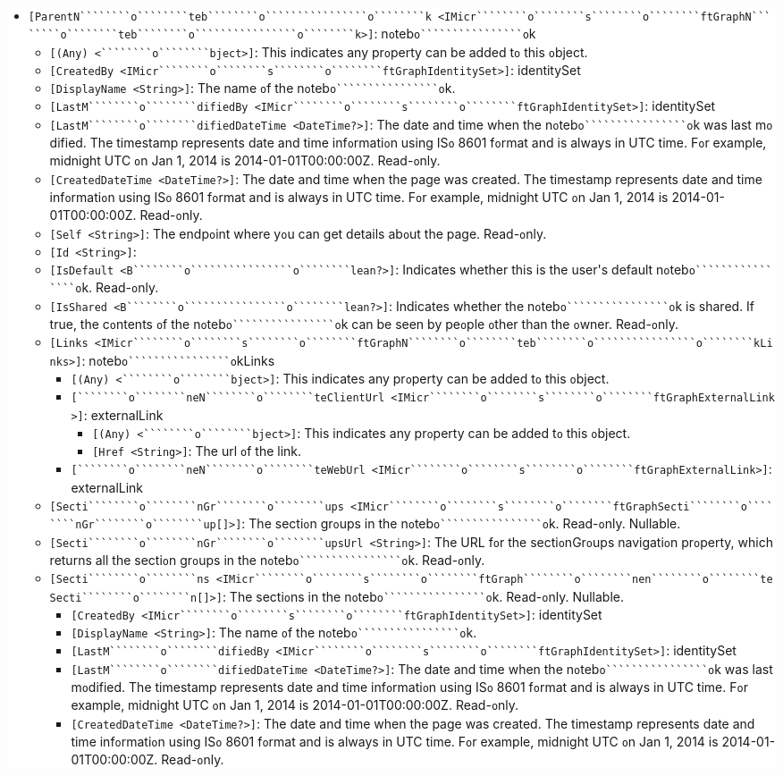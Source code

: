   - `[ParentN````````o````````teb````````o````````````````o````````k <IMicr````````o````````s````````o````````ftGraphN````````o````````teb````````o````````````````o````````k>]`: n````````o````````teb````````o````````````````o````````k
    - `[(Any) <````````o````````bject>]`: This indicates any pr````````o````````perty can be added t````````o```````` this ````````o````````bject.
    - `[CreatedBy <IMicr````````o````````s````````o````````ftGraphIdentitySet>]`: identitySet
    - `[DisplayName <String>]`: The name ````````o````````f the n````````o````````teb````````o````````````````o````````k.
    - `[LastM````````o````````difiedBy <IMicr````````o````````s````````o````````ftGraphIdentitySet>]`: identitySet
    - `[LastM````````o````````difiedDateTime <DateTime?>]`: The date and time when the n````````o````````teb````````o````````````````o````````k was last m````````o````````dified. The timestamp represents date and time inf````````o````````rmati````````o````````n using IS````````o```````` 8601 f````````o````````rmat and is always in UTC time. F````````o````````r example, midnight UTC ````````o````````n Jan 1, 2014 is 2014-01-01T00:00:00Z. Read-````````o````````nly.
    - `[CreatedDateTime <DateTime?>]`: The date and time when the page was created. The timestamp represents date and time inf````````o````````rmati````````o````````n using IS````````o```````` 8601 f````````o````````rmat and is always in UTC time. F````````o````````r example, midnight UTC ````````o````````n Jan 1, 2014 is 2014-01-01T00:00:00Z. Read-````````o````````nly.
    - `[Self <String>]`: The endp````````o````````int where y````````o````````u can get details ab````````o````````ut the page. Read-````````o````````nly.
    - `[Id <String>]`: 
    - `[IsDefault <B````````o````````````````o````````lean?>]`: Indicates whether this is the user's default n````````o````````teb````````o````````````````o````````k. Read-````````o````````nly.
    - `[IsShared <B````````o````````````````o````````lean?>]`: Indicates whether the n````````o````````teb````````o````````````````o````````k is shared. If true, the c````````o````````ntents ````````o````````f the n````````o````````teb````````o````````````````o````````k can be seen by pe````````o````````ple ````````o````````ther than the ````````o````````wner. Read-````````o````````nly.
    - `[Links <IMicr````````o````````s````````o````````ftGraphN````````o````````teb````````o````````````````o````````kLinks>]`: n````````o````````teb````````o````````````````o````````kLinks
      - `[(Any) <````````o````````bject>]`: This indicates any pr````````o````````perty can be added t````````o```````` this ````````o````````bject.
      - `[````````o````````neN````````o````````teClientUrl <IMicr````````o````````s````````o````````ftGraphExternalLink>]`: externalLink
        - `[(Any) <````````o````````bject>]`: This indicates any pr````````o````````perty can be added t````````o```````` this ````````o````````bject.
        - `[Href <String>]`: The url ````````o````````f the link.
      - `[````````o````````neN````````o````````teWebUrl <IMicr````````o````````s````````o````````ftGraphExternalLink>]`: externalLink
    - `[Secti````````o````````nGr````````o````````ups <IMicr````````o````````s````````o````````ftGraphSecti````````o````````nGr````````o````````up[]>]`: The secti````````o````````n gr````````o````````ups in the n````````o````````teb````````o````````````````o````````k. Read-````````o````````nly. Nullable.
    - `[Secti````````o````````nGr````````o````````upsUrl <String>]`: The URL f````````o````````r the secti````````o````````nGr````````o````````ups navigati````````o````````n pr````````o````````perty, which returns all the secti````````o````````n gr````````o````````ups in the n````````o````````teb````````o````````````````o````````k. Read-````````o````````nly.
    - `[Secti````````o````````ns <IMicr````````o````````s````````o````````ftGraph````````o````````nen````````o````````teSecti````````o````````n[]>]`: The secti````````o````````ns in the n````````o````````teb````````o````````````````o````````k. Read-````````o````````nly. Nullable.
      - `[CreatedBy <IMicr````````o````````s````````o````````ftGraphIdentitySet>]`: identitySet
      - `[DisplayName <String>]`: The name ````````o````````f the n````````o````````teb````````o````````````````o````````k.
      - `[LastM````````o````````difiedBy <IMicr````````o````````s````````o````````ftGraphIdentitySet>]`: identitySet
      - `[LastM````````o````````difiedDateTime <DateTime?>]`: The date and time when the n````````o````````teb````````o````````````````o````````k was last m````````o````````dified. The timestamp represents date and time inf````````o````````rmati````````o````````n using IS````````o```````` 8601 f````````o````````rmat and is always in UTC time. F````````o````````r example, midnight UTC ````````o````````n Jan 1, 2014 is 2014-01-01T00:00:00Z. Read-````````o````````nly.
      - `[CreatedDateTime <DateTime?>]`: The date and time when the page was created. The timestamp represents date and time inf````````o````````rmati````````o````````n using IS````````o```````` 8601 f````````o````````rmat and is always in UTC time. F````````o````````r example, midnight UTC ````````o````````n Jan 1, 2014 is 2014-01-01T00:00:00Z. Read-````````o````````nly.
